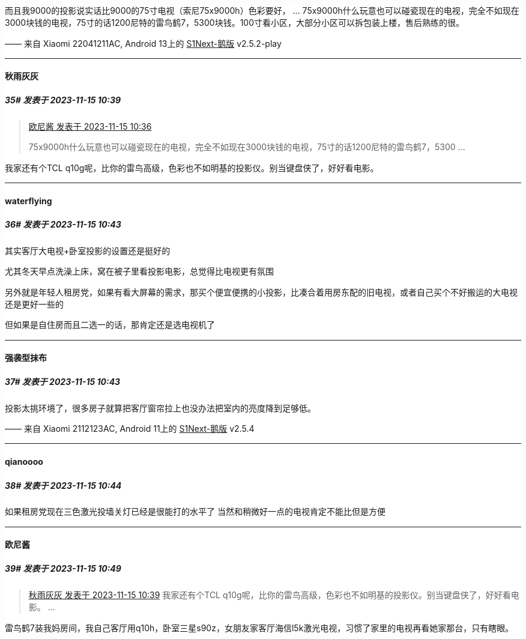 而且我9000的投影说实话比9000的75寸电视（索尼75x9000h）色彩要好， ...</blockquote>
75x9000h什么玩意也可以碰瓷现在的电视，完全不如现在3000块钱的电视，75寸的话1200尼特的雷鸟鹤7，5300块钱。100寸看小区，大部分小区可以拆包装上楼，售后熟练的很。

—— 来自 Xiaomi 22041211AC, Android 13上的 [S1Next-鹅版](https://github.com/ykrank/S1-Next/releases) v2.5.2-play

*****

####  秋雨灰灰  
##### 35#       发表于 2023-11-15 10:39

<blockquote><a href="httphttps://bbs.saraba1st.com/2b/forum.php?mod=redirect&amp;goto=findpost&amp;pid=63045563&amp;ptid=2160766" target="_blank">欧尼酱 发表于 2023-11-15 10:36</a>

75x9000h什么玩意也可以碰瓷现在的电视，完全不如现在3000块钱的电视，75寸的话1200尼特的雷鸟鹤7，5300 ...</blockquote>
我家还有个TCL q10g呢，比你的雷鸟高级，色彩也不如明基的投影仪。别当键盘侠了，好好看电影。

*****

####  waterflying  
##### 36#       发表于 2023-11-15 10:43

其实客厅大电视+卧室投影的设置还是挺好的

尤其冬天早点洗澡上床，窝在被子里看投影电影，总觉得比电视更有氛围

另外就是年轻人租房党，如果有看大屏幕的需求，那买个便宜便携的小投影，比凑合着用房东配的旧电视，或者自己买个不好搬运的大电视还是更好一些的

但如果是自住房而且二选一的话，那肯定还是选电视机了

*****

####  强袭型抹布  
##### 37#       发表于 2023-11-15 10:43

投影太挑环境了，很多房子就算把客厅窗帘拉上也没办法把室内的亮度降到足够低。

—— 来自 Xiaomi 2112123AC, Android 11上的 [S1Next-鹅版](https://github.com/ykrank/S1-Next/releases) v2.5.4

*****

####  qianoooo  
##### 38#       发表于 2023-11-15 10:44

如果租房党现在三色激光投墙关灯已经是很能打的水平了 当然和稍微好一点的电视肯定不能比但是方便

*****

####  欧尼酱  
##### 39#       发表于 2023-11-15 10:49

<blockquote><a href="httphttps://bbs.saraba1st.com/2b/forum.php?mod=redirect&amp;goto=findpost&amp;pid=63045594&amp;ptid=2160766" target="_blank">秋雨灰灰 发表于 2023-11-15 10:39</a>
我家还有个TCL q10g呢，比你的雷鸟高级，色彩也不如明基的投影仪。别当键盘侠了，好好看电影。 ...</blockquote>
雷鸟鹤7装我妈房间，我自己客厅用q10h，卧室三星s90z，女朋友家客厅海信l5k激光电视，习惯了家里的电视再看她家那台，只有瞎眼。
